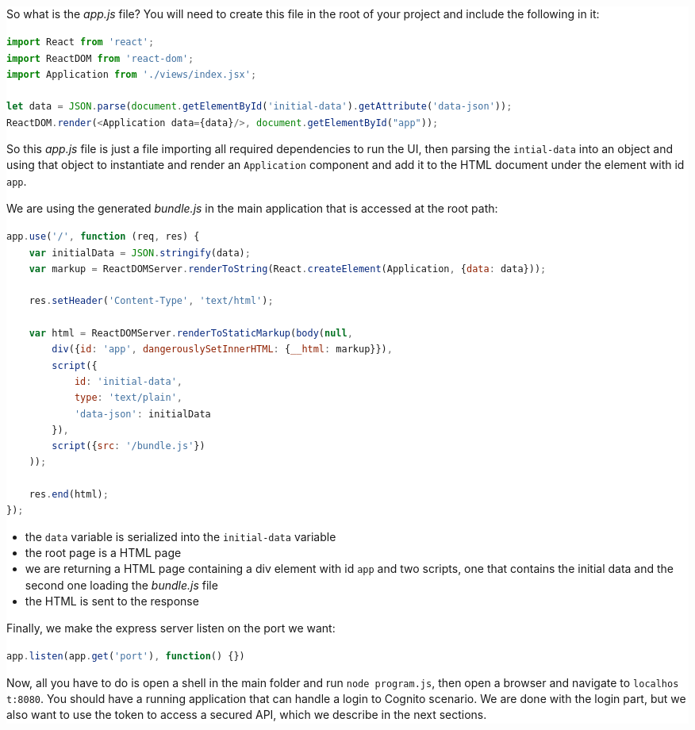 So what is the _app.js_ file? You will need to create this file in the root of your project and include the following in it:

``` javascript
import React from 'react';
import ReactDOM from 'react-dom';
import Application from './views/index.jsx';

let data = JSON.parse(document.getElementById('initial-data').getAttribute('data-json'));
ReactDOM.render(<Application data={data}/>, document.getElementById("app"));
```

So this _app.js_ file is just a file importing all required dependencies to run the UI, then parsing the `intial-data` into an object and using that object to instantiate and render an `Application` component and add it to the HTML document under the element with id `app`.

We are using the generated _bundle.js_ in the main application that is accessed at the root path:

``` javascript
app.use('/', function (req, res) {
    var initialData = JSON.stringify(data);
    var markup = ReactDOMServer.renderToString(React.createElement(Application, {data: data}));

    res.setHeader('Content-Type', 'text/html');

    var html = ReactDOMServer.renderToStaticMarkup(body(null,
        div({id: 'app', dangerouslySetInnerHTML: {__html: markup}}),
        script({
            id: 'initial-data',
            type: 'text/plain',
            'data-json': initialData
        }),
        script({src: '/bundle.js'})
    ));

    res.end(html);
});
```

- the `data` variable is serialized into the `initial-data` variable
- the root page is a HTML page
- we are returning a HTML page containing a div element with id `app` and two scripts, one that contains the initial data and the second one loading the _bundle.js_ file
- the HTML is sent to the response

Finally, we make the express server listen on the port we want:

``` javascript
app.listen(app.get('port'), function() {})
```

Now, all you have to do is open a shell in the main folder and run `node program.js`, then open a browser and navigate to `localhost:8080`. You should have a running application that can handle a login to Cognito scenario. We are done with the login part, but we also want to use the token to access a secured API, which we describe in the next sections.
